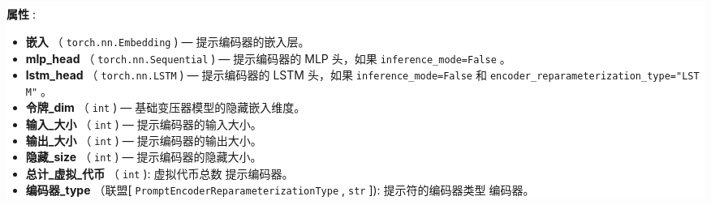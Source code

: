 
**属性**
 :


* **嵌入**
 （
 `torch.nn.Embedding`
 ) — 提示编码器的嵌入层。
* **mlp\_head**
 （
 `torch.nn.Sequential`
 ) — 提示编码器的 MLP 头，如果
 `inference_mode=False`
 。
* **lstm\_head**
 （
 `torch.nn.LSTM`
 ) — 提示编码器的 LSTM 头，如果
 `inference_mode=False`
 和
 `encoder_reparameterization_type="LSTM"`
 。
* **令牌\_dim**
 （
 `int`
 ) — 基础变压器模型的隐藏嵌入维度。
* **输入\_大小**
 （
 `int`
 ) — 提示编码器的输入大小。
* **输出\_大小**
 （
 `int`
 ) — 提示编码器的输出大小。
* **隐藏\_size**
 （
 `int`
 ) — 提示编码器的隐藏大小。
* **总计\_虚拟\_代币**
 （
 `int`
 ): 虚拟代币总数
提示编码器。
* **编码器\_type**
 （联盟[
 `PromptEncoderReparameterizationType`
 ,
 `str`
 ]): 提示符的编码器类型
编码器。

